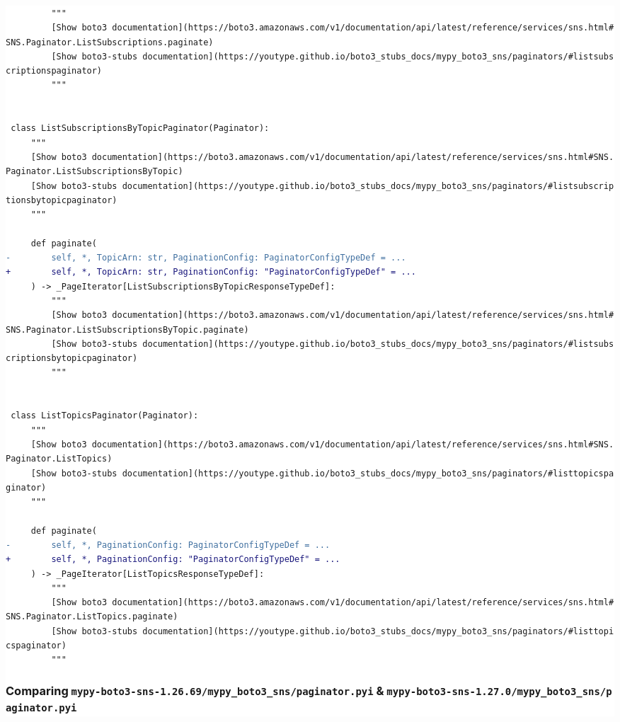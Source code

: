 ```diff
         """
         [Show boto3 documentation](https://boto3.amazonaws.com/v1/documentation/api/latest/reference/services/sns.html#SNS.Paginator.ListSubscriptions.paginate)
         [Show boto3-stubs documentation](https://youtype.github.io/boto3_stubs_docs/mypy_boto3_sns/paginators/#listsubscriptionspaginator)
         """
 
 
 class ListSubscriptionsByTopicPaginator(Paginator):
     """
     [Show boto3 documentation](https://boto3.amazonaws.com/v1/documentation/api/latest/reference/services/sns.html#SNS.Paginator.ListSubscriptionsByTopic)
     [Show boto3-stubs documentation](https://youtype.github.io/boto3_stubs_docs/mypy_boto3_sns/paginators/#listsubscriptionsbytopicpaginator)
     """
 
     def paginate(
-        self, *, TopicArn: str, PaginationConfig: PaginatorConfigTypeDef = ...
+        self, *, TopicArn: str, PaginationConfig: "PaginatorConfigTypeDef" = ...
     ) -> _PageIterator[ListSubscriptionsByTopicResponseTypeDef]:
         """
         [Show boto3 documentation](https://boto3.amazonaws.com/v1/documentation/api/latest/reference/services/sns.html#SNS.Paginator.ListSubscriptionsByTopic.paginate)
         [Show boto3-stubs documentation](https://youtype.github.io/boto3_stubs_docs/mypy_boto3_sns/paginators/#listsubscriptionsbytopicpaginator)
         """
 
 
 class ListTopicsPaginator(Paginator):
     """
     [Show boto3 documentation](https://boto3.amazonaws.com/v1/documentation/api/latest/reference/services/sns.html#SNS.Paginator.ListTopics)
     [Show boto3-stubs documentation](https://youtype.github.io/boto3_stubs_docs/mypy_boto3_sns/paginators/#listtopicspaginator)
     """
 
     def paginate(
-        self, *, PaginationConfig: PaginatorConfigTypeDef = ...
+        self, *, PaginationConfig: "PaginatorConfigTypeDef" = ...
     ) -> _PageIterator[ListTopicsResponseTypeDef]:
         """
         [Show boto3 documentation](https://boto3.amazonaws.com/v1/documentation/api/latest/reference/services/sns.html#SNS.Paginator.ListTopics.paginate)
         [Show boto3-stubs documentation](https://youtype.github.io/boto3_stubs_docs/mypy_boto3_sns/paginators/#listtopicspaginator)
         """
```

### Comparing `mypy-boto3-sns-1.26.69/mypy_boto3_sns/paginator.pyi` & `mypy-boto3-sns-1.27.0/mypy_boto3_sns/paginator.pyi`

